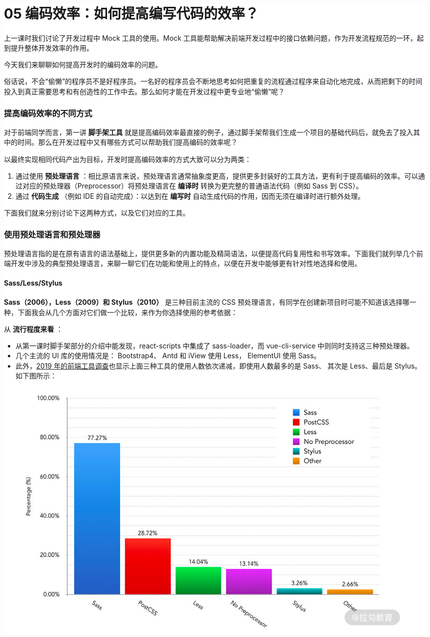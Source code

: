 # 05 编码效率：如何提高编写代码的效率？

上一课时我们讨论了开发过程中 Mock 工具的使用。Mock 工具能帮助解决前端开发过程中的接口依赖问题，作为开发流程规范的一环，起到提升整体开发效率的作用。

今天我们来聊聊如何提高开发时的编码效率的问题。

俗话说，不会“偷懒”的程序员不是好程序员。一名好的程序员会不断地思考如何把重复的流程通过程序来自动化地完成，从而把剩下的时间投入到真正需要思考和有创造性的工作中去。那么如何才能在开发过程中更专业地“偷懒”呢？

### 提高编码效率的不同方式

对于前端同学而言，第一讲 **脚手架工具** 就是提高编码效率最直接的例子，通过脚手架帮我们生成一个项目的基础代码后，就免去了投入其中的时间。那么在开发过程中又有哪些方式可以帮助我们提高编码的效率呢？

以最终实现相同代码产出为目标，开发时提高编码效率的方式大致可以分为两类：

1. 通过使用 **预处理语言** ：相比原语言来说，预处理语言通常抽象度更高，提供更多封装好的工具方法，更有利于提高编码的效率。可以通过对应的预处理器（Preprocessor）将预处理语言在 **编译时** 转换为更完整的普通语法代码（例如 Sass 到 CSS）。
1. 通过 **代码生成** （例如 IDE 的自动完成）：以达到在 **编写时** 自动生成代码的作用，因而无须在编译时进行额外处理。

下面我们就来分别讨论下这两种方式，以及它们对应的工具。

### 使用预处理语言和预处理器

预处理语言指的是在原有语言的语法基础上，提供更多新的内置功能及精简语法，以便提高代码复用性和书写效率。下面我们就列举几个前端开发中涉及的典型预处理语言，来聊一聊它们在功能和使用上的特点，以便在开发中能够更有针对性地选择和使用。

#### Sass/Less/Stylus

**Sass（2006），Less（2009）和 Stylus（2010）** 是三种目前主流的 CSS 预处理语言，有同学在创建新项目时可能不知道该选择哪一种，下面我会从几个方面对它们做一个比较，来作为你选择使用的参考依据：

从 **流行程度来看** ：

- 从第一课时脚手架部分的介绍中能发现，react-scripts 中集成了 sass-loader，而 vue-cli-service 中则同时支持这三种预处理器。
- 几个主流的 UI 库的使用情况是： Bootstrap4、 Antd 和 iView 使用 Less， ElementUI 使用 Sass。
- 此外，[2019 年的前端工具调查](https://ashleynolan.co.uk/blog/frontend-tooling-survey-2019-results)也显示上面三种工具的使用人数依次递减，即使用人数最多的是 Sass、 其次是 Less、最后是 Stylus。如下图所示：

![image.png](assets/Ciqc1F9DimmAXh2DAAGk0RtNvg0192.png)

